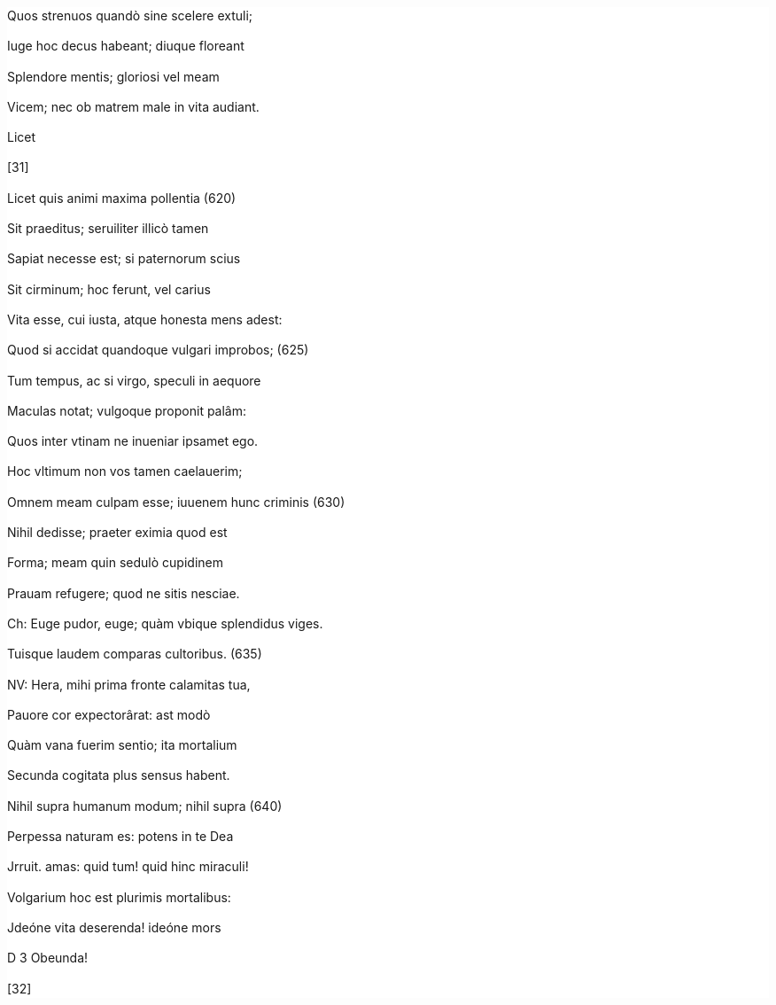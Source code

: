 Quos strenuos quandò sine scelere extuli;

Iuge hoc decus habeant; diuque floreant

Splendore mentis; gloriosi vel meam

Vicem; nec ob matrem male in vita audiant.

Licet

\[31\]

Licet quis animi maxima pollentia (620)

Sit praeditus; seruiliter illicò tamen

Sapiat necesse est; si paternorum scius

Sit cirminum; hoc ferunt, vel carius

Vita esse, cui iusta, atque honesta mens adest:

Quod si accidat quandoque vulgari improbos; (625)

Tum tempus, ac si virgo, speculi in aequore

Maculas notat; vulgoque proponit palâm:

Quos inter vtinam ne inueniar ipsamet ego.

Hoc vltimum non vos tamen caelauerim;

Omnem meam culpam esse; iuuenem hunc criminis (630)

Nihil dedisse; praeter eximia quod est

Forma; meam quin sedulò cupidinem

Prauam refugere; quod ne sitis nesciae.

Ch: Euge pudor, euge; quàm vbique splendidus viges.

Tuisque laudem comparas cultoribus. (635)

NV: Hera, mihi prima fronte calamitas tua,

Pauore cor expectorârat: ast modò

Quàm vana fuerim sentio; ita mortalium

Secunda cogitata plus sensus habent.

Nihil supra humanum modum; nihil supra (640)

Perpessa naturam es: potens in te Dea

Jrruit. amas: quid tum! quid hinc miraculi!

Volgarium hoc est plurimis mortalibus:

Jdeóne vita deserenda! ideóne mors

D 3 Obeunda!

\[32\]


[^1]: Abbreviaturen opgelost; oorspronkelijke interpunctie en spelling (u/v, i/j, &) gehandhaafd. Regelnummering toegevoegd. ß \> ss